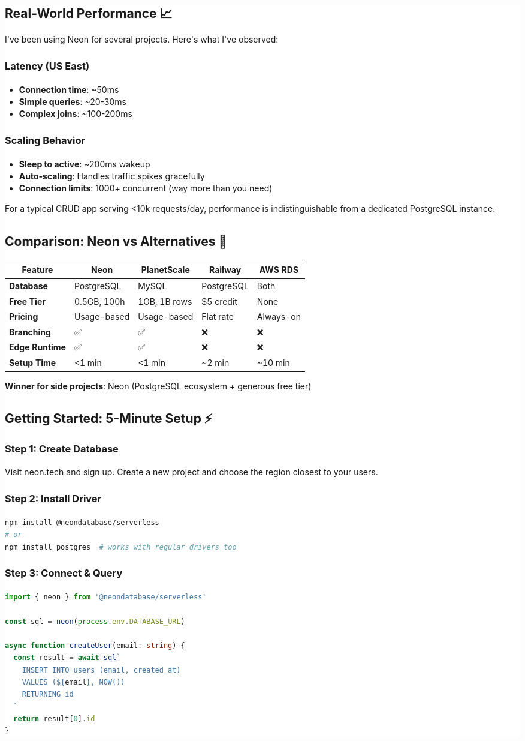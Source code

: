 ## Real-World Performance 📈

I've been using Neon for several projects. Here's what I've observed:

### **Latency (US East)**
- **Connection time**: ~50ms
- **Simple queries**: ~20-30ms  
- **Complex joins**: ~100-200ms

### **Scaling Behavior**
- **Sleep to active**: ~200ms wakeup
- **Auto-scaling**: Handles traffic spikes gracefully
- **Connection limits**: 1000+ concurrent (way more than you need)

For a typical CRUD app serving <10k requests/day, performance is indistinguishable from a dedicated PostgreSQL instance.

## Comparison: Neon vs Alternatives 🥊

| Feature | Neon | PlanetScale | Railway | AWS RDS |
|---------|------|-------------|---------|---------|
| **Database** | PostgreSQL | MySQL | PostgreSQL | Both |
| **Free Tier** | 0.5GB, 100h | 1GB, 1B rows | $5 credit | None |
| **Pricing** | Usage-based | Usage-based | Flat rate | Always-on |
| **Branching** | ✅ | ✅ | ❌ | ❌ |
| **Edge Runtime** | ✅ | ✅ | ❌ | ❌ |
| **Setup Time** | <1 min | <1 min | ~2 min | ~10 min |

**Winner for side projects**: Neon (PostgreSQL ecosystem + generous free tier)

## Getting Started: 5-Minute Setup ⚡

### **Step 1: Create Database**
Visit [neon.tech](https://neon.tech/) and sign up. Create a new project and choose the region closest to your users.

### **Step 2: Install Driver**
```bash
npm install @neondatabase/serverless
# or
npm install postgres  # works with regular drivers too
```

### **Step 3: Connect & Query**
```typescript
import { neon } from '@neondatabase/serverless'

const sql = neon(process.env.DATABASE_URL)

async function createUser(email: string) {
  const result = await sql`
    INSERT INTO users (email, created_at) 
    VALUES (${email}, NOW()) 
    RETURNING id
  `
  return result[0].id
}
```
